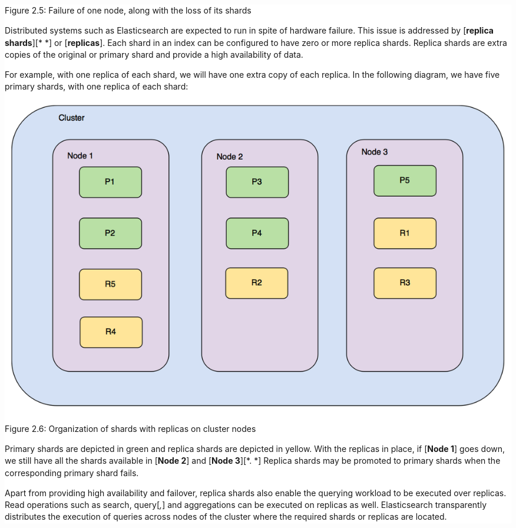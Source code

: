 
Figure 2.5: Failure of one node, along with the loss of its shards

Distributed systems such as Elasticsearch are expected to run in spite of hardware failure. This issue is addressed
by [**replica
shards**][* *] or [**replicas**]. Each shard
in an index can be configured to have zero or
more replica shards. Replica shards are extra copies of the original or
primary shard and provide a high availability of data.

For example, with one replica of each shard, we will have one extra copy
of each replica. In the following diagram, we have five primary shards,
with one replica of each shard:


![](./images/2ab930e4-697f-4b24-a458-643a4af0b167.png)


Figure 2.6: Organization of shards with replicas on cluster nodes

Primary shards are depicted in green and replica shards are depicted in
yellow. With the replicas in place, if [**Node 1**] goes down,
we still have all the shards available in [**Node 2**] and
[**Node 3**][*. *] Replica shards may be promoted to
primary shards when the corresponding primary shard fails.

Apart from providing high availability and failover, replica shards also
enable the querying workload to be executed over replicas. Read
operations such as search, query[*,*]  and aggregations can be
executed on replicas as well. Elasticsearch transparently distributes
the execution of queries across nodes of the cluster where the required
shards or replicas are located.
